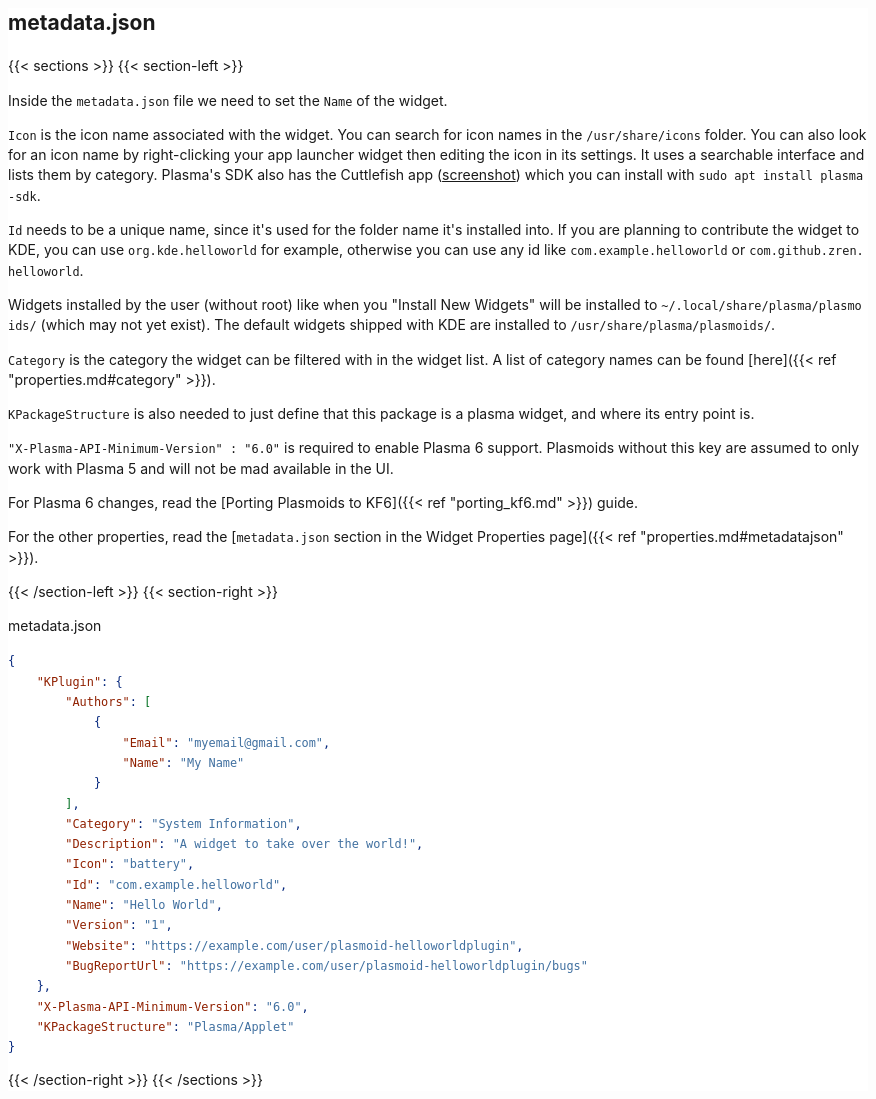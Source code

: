 ## metadata.json

{{< sections >}}
{{< section-left >}}

Inside the `metadata.json` file we need to set the `Name` of the widget.

`Icon` is the icon name associated with the widget. You can search for icon names in the `/usr/share/icons` folder. You can also look for an icon name by right-clicking your app launcher widget then editing the icon in its settings. It uses a searchable interface and lists them by category. Plasma's SDK also has the Cuttlefish app ([screenshot](https://cdn.kde.org/screenshots/cuttlefish/cuttlefish.png)) which you can install with `sudo apt install plasma-sdk`.

`Id` needs to be a unique name, since it's used for the folder name it's installed into. If you are planning to contribute the widget to KDE, you can use `org.kde.helloworld` for example, otherwise you can use any id like `com.example.helloworld` or `com.github.zren.helloworld`.

Widgets installed by the user (without root) like when you "Install New Widgets" will be installed to `~/.local/share/plasma/plasmoids/` (which may not yet exist). The default widgets shipped with KDE are installed to `/usr/share/plasma/plasmoids/`.

`Category` is the category the widget can be filtered with in the widget list. A list of category names can be found [here]({{< ref "properties.md#category" >}}).

`KPackageStructure` is also needed to just define that this package is a plasma widget, and where its entry point is.

`"X-Plasma-API-Minimum-Version" : "6.0"` is required to enable Plasma 6 support. Plasmoids without this key are assumed to only work with Plasma 5 and will not be mad available in the UI.

For Plasma 6 changes, read the [Porting Plasmoids to KF6]({{< ref "porting_kf6.md" >}}) guide.

For the other properties, read the [`metadata.json` section in the Widget Properties page]({{< ref "properties.md#metadatajson" >}}).

{{< /section-left >}}
{{< section-right >}}
<div class="filepath">metadata.json</div>

```json
{
    "KPlugin": {
        "Authors": [
            {
                "Email": "myemail@gmail.com",
                "Name": "My Name"
            }
        ],
        "Category": "System Information",
        "Description": "A widget to take over the world!",
        "Icon": "battery",
        "Id": "com.example.helloworld",
        "Name": "Hello World",
        "Version": "1",
        "Website": "https://example.com/user/plasmoid-helloworldplugin",
        "BugReportUrl": "https://example.com/user/plasmoid-helloworldplugin/bugs"
    },
    "X-Plasma-API-Minimum-Version": "6.0",
    "KPackageStructure": "Plasma/Applet"
}
```
{{< /section-right >}}
{{< /sections >}}
